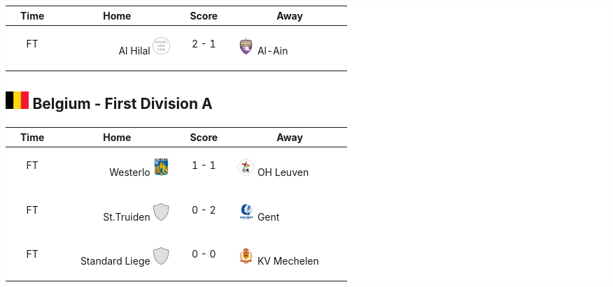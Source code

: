<div align="center">

&emsp;Time&emsp; | &emsp;&emsp;&emsp;&emsp;Home&emsp;&emsp;&emsp;&emsp; | &emsp;Score&emsp; | &emsp;&emsp;&emsp;&emsp;Away&emsp;&emsp;&emsp;&emsp; |
| ------------ | ------------ | ------------ | ------------ |
| <p align="center">FT</p> | <p align="right">Al Hilal <img src="/static/logos/Al Hilal.png" height="25px"></p> | <p align="center">2 - 1</p> | <p align="left"><img src="/static/logos/Al-Ain.png" height="25px"> Al-Ain</p> |
</div>


## <img src="/static/logos/Belgium-First Division A.png" height="25px"> Belgium - First Division A

<div align="center">

&emsp;Time&emsp; | &emsp;&emsp;&emsp;&emsp;Home&emsp;&emsp;&emsp;&emsp; | &emsp;Score&emsp; | &emsp;&emsp;&emsp;&emsp;Away&emsp;&emsp;&emsp;&emsp; |
| ------------ | ------------ | ------------ | ------------ |
| <p align="center">FT</p> | <p align="right">Westerlo <img src="/static/logos/Westerlo.png" height="25px"></p> | <p align="center">1 - 1</p> | <p align="left"><img src="/static/logos/OH Leuven.png" height="25px"> OH Leuven</p> |
| <p align="center">FT</p> | <p align="right">St.Truiden <img src="/static/logos/St.Truiden.png" height="25px"></p> | <p align="center">0 - 2</p> | <p align="left"><img src="/static/logos/Gent.png" height="25px"> Gent</p> |
| <p align="center">FT</p> | <p align="right">Standard Liege <img src="/static/logos/Standard Liege.png" height="25px"></p> | <p align="center">0 - 0</p> | <p align="left"><img src="/static/logos/KV Mechelen.png" height="25px"> KV Mechelen</p> |
</div>
